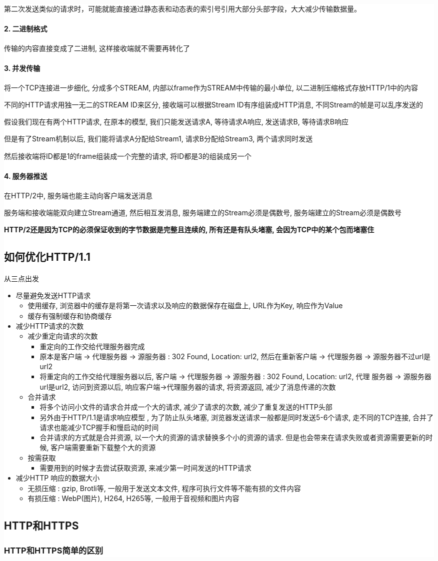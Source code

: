 第二次发送类似的请求时，可能就能直接通过静态表和动态表的索引号引用大部分头部字段，大大减少传输数据量。

#### 2. 二进制格式

传输的内容直接变成了二进制, 这样接收端就不需要再转化了

#### 3. 并发传输

将一个TCP连接进一步细化, 分成多个STREAM, 内部以frame作为STREAM中传输的最小单位, 以二进制压缩格式存放HTTP/1中的内容

不同的HTTP请求用独一无二的STREAM ID来区分, 接收端可以根据Stream ID有序组装成HTTP消息, 不同Stream的帧是可以乱序发送的

假设我们现在有两个HTTP请求, 在原本的模型, 我们只能发送请求A, 等待请求A响应, 发送请求B, 等待请求B响应

但是有了Stream机制以后, 我们能将请求A分配给Stream1, 请求B分配给Stream3, 两个请求同时发送

然后接收端将ID都是1的frame组装成一个完整的请求, 将ID都是3的组装成另一个

#### 4. 服务器推送

在HTTP/2中, 服务端也能主动向客户端发送消息

服务端和接收端能双向建立Stream通道, 然后相互发消息, 服务端建立的Stream必须是偶数号, 服务端建立的Stream必须是偶数号

**HTTP/2还是因为TCP的必须保证收到的字节数据是完整且连续的, 所有还是有队头堵塞, 会因为TCP中的某个包而堵塞住**

## 如何优化HTTP/1.1

从三点出发

- 尽量避免发送HTTP请求
  - 使用缓存, 浏览器中的缓存是将第一次请求以及响应的数据保存在磁盘上, URL作为Key, 响应作为Value
  - 缓存有强制缓存和协商缓存
- 减少HTTP请求的次数
  - 减少重定向请求的次数
    - 重定向的工作交给代理服务器完成
    - 原本是客户端 -> 代理服务器 -> 源服务器 : 302 Found, Location: url2, 然后在重新客户端 -> 代理服务器 -> 源服务器不过url是url2
    - 将重定向的工作交给代理服务器以后, 客户端 -> 代理服务器 -> 源服务器 : 302 Found, Location: url2, 代理 服务器 -> 源服务器 url是url2, 访问到资源以后, 响应客户端->代理服务器的请求, 将资源返回, 减少了消息传递的次数
  - 合并请求
    - 将多个访问小文件的请求合并成一个大的请求, 减少了请求的次数, 减少了重复发送的HTTP头部
    - 另外由于HTTP/1.1是请求响应模型 , 为了防止队头堵塞, 浏览器发送请求一般都是同时发送5-6个请求, 走不同的TCP连接, 合并了请求也能减少TCP握手和慢启动的时间
    - 合并请求的方式就是合并资源, 以一个大的资源的请求替换多个小的资源的请求. 但是也会带来在请求失败或者资源需要更新的时候, 客户端需要重新下载整个大的资源
  - 按需获取
    - 需要用到的时候才去尝试获取资源, 来减少第一时间发送的HTTP请求
- 减少HTTP 响应的数据大小
  - 无损压缩 : gzip, Brotli等, 一般用于发送文本文件, 程序可执行文件等不能有损的文件内容
  - 有损压缩 : WebP(图片), H264, H265等, 一般用于音视频和图片内容

## 

## HTTP和HTTPS

### HTTP和HTTPS简单的区别
